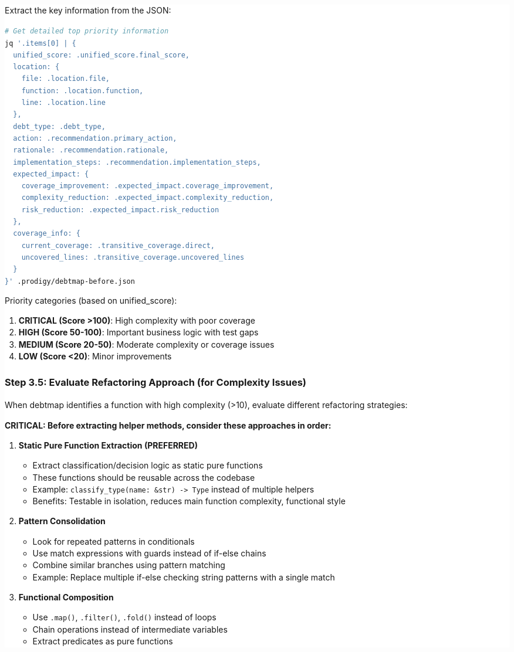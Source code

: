 Extract the key information from the JSON:
```bash
# Get detailed top priority information
jq '.items[0] | {
  unified_score: .unified_score.final_score,
  location: {
    file: .location.file,
    function: .location.function,
    line: .location.line
  },
  debt_type: .debt_type,
  action: .recommendation.primary_action,
  rationale: .recommendation.rationale,
  implementation_steps: .recommendation.implementation_steps,
  expected_impact: {
    coverage_improvement: .expected_impact.coverage_improvement,
    complexity_reduction: .expected_impact.complexity_reduction,
    risk_reduction: .expected_impact.risk_reduction
  },
  coverage_info: {
    current_coverage: .transitive_coverage.direct,
    uncovered_lines: .transitive_coverage.uncovered_lines
  }
}' .prodigy/debtmap-before.json
```

Priority categories (based on unified_score):
1. **CRITICAL (Score >100)**: High complexity with poor coverage
2. **HIGH (Score 50-100)**: Important business logic with test gaps
3. **MEDIUM (Score 20-50)**: Moderate complexity or coverage issues
4. **LOW (Score <20)**: Minor improvements

### Step 3.5: Evaluate Refactoring Approach (for Complexity Issues)

When debtmap identifies a function with high complexity (>10), evaluate different refactoring strategies:

**CRITICAL: Before extracting helper methods, consider these approaches in order:**

1. **Static Pure Function Extraction (PREFERRED)**
   - Extract classification/decision logic as static pure functions
   - These functions should be reusable across the codebase
   - Example: `classify_type(name: &str) -> Type` instead of multiple helpers
   - Benefits: Testable in isolation, reduces main function complexity, functional style

2. **Pattern Consolidation**
   - Look for repeated patterns in conditionals
   - Use match expressions with guards instead of if-else chains
   - Combine similar branches using pattern matching
   - Example: Replace multiple if-else checking string patterns with a single match

3. **Functional Composition**
   - Use `.map()`, `.filter()`, `.fold()` instead of loops
   - Chain operations instead of intermediate variables
   - Extract predicates as pure functions
